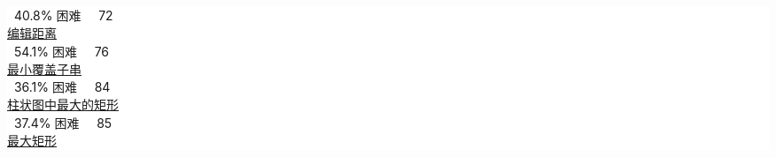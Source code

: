 </td>
<td>&nbsp;</td>
<td>40.8%</td>
<td><span class="label label-danger round">困难</span></td>
<td>&nbsp;</td>

</tr>
<tr>
<td>&nbsp;</td>
<td>72</td>
<td>
<div><a href="https://leetcode-cn.com/problems/edit-distance">编辑距离</a>&nbsp;<span class="fa fa-info-circle title-tooltip" data-toggle="tooltip" data-placement="top" data-original-title="Edit Distance">&nbsp;&nbsp;&nbsp;</span></div>

</td>
<td>&nbsp;</td>
<td>54.1%</td>
<td><span class="label label-danger round">困难</span></td>
<td>&nbsp;</td>

</tr>
<tr>
<td>&nbsp;</td>
<td>76</td>
<td>
<div><a href="https://leetcode-cn.com/problems/minimum-window-substring">最小覆盖子串</a>&nbsp;<span class="fa fa-info-circle title-tooltip" data-toggle="tooltip" data-placement="top" data-original-title="Minimum Window Substring">&nbsp;&nbsp;&nbsp;</span></div>

</td>
<td>&nbsp;</td>
<td>36.1%</td>
<td><span class="label label-danger round">困难</span></td>
<td>&nbsp;</td>

</tr>
<tr>
<td>&nbsp;</td>
<td>84</td>
<td>
<div><a href="https://leetcode-cn.com/problems/largest-rectangle-in-histogram">柱状图中最大的矩形</a>&nbsp;<span class="fa fa-info-circle title-tooltip" data-toggle="tooltip" data-placement="top" data-original-title="Largest Rectangle in Histogram">&nbsp;&nbsp;&nbsp;</span></div>

</td>
<td>&nbsp;</td>
<td>37.4%</td>
<td><span class="label label-danger round">困难</span></td>
<td>&nbsp;</td>

</tr>
<tr>
<td>&nbsp;</td>
<td>85</td>
<td>
<div><a href="https://leetcode-cn.com/problems/maximal-rectangle">最大矩形</a>&nbsp;<span class="fa fa-info-circle title-tooltip" data-toggle="tooltip" data-placement="top" data-original-title="Maximal Rectangle">&nbsp;&nbsp;&nbsp;</span></div>
